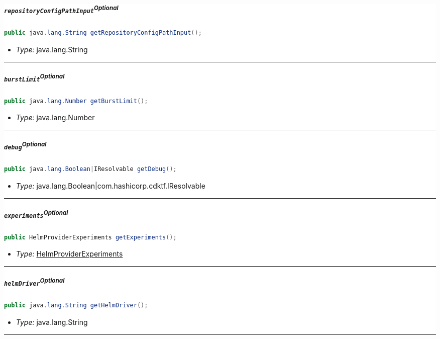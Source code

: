 
##### `repositoryConfigPathInput`<sup>Optional</sup> <a name="repositoryConfigPathInput" id="@cdktf/provider-helm.provider.HelmProvider.property.repositoryConfigPathInput"></a>

```java
public java.lang.String getRepositoryConfigPathInput();
```

- *Type:* java.lang.String

---

##### `burstLimit`<sup>Optional</sup> <a name="burstLimit" id="@cdktf/provider-helm.provider.HelmProvider.property.burstLimit"></a>

```java
public java.lang.Number getBurstLimit();
```

- *Type:* java.lang.Number

---

##### `debug`<sup>Optional</sup> <a name="debug" id="@cdktf/provider-helm.provider.HelmProvider.property.debug"></a>

```java
public java.lang.Boolean|IResolvable getDebug();
```

- *Type:* java.lang.Boolean|com.hashicorp.cdktf.IResolvable

---

##### `experiments`<sup>Optional</sup> <a name="experiments" id="@cdktf/provider-helm.provider.HelmProvider.property.experiments"></a>

```java
public HelmProviderExperiments getExperiments();
```

- *Type:* <a href="#@cdktf/provider-helm.provider.HelmProviderExperiments">HelmProviderExperiments</a>

---

##### `helmDriver`<sup>Optional</sup> <a name="helmDriver" id="@cdktf/provider-helm.provider.HelmProvider.property.helmDriver"></a>

```java
public java.lang.String getHelmDriver();
```

- *Type:* java.lang.String

---
